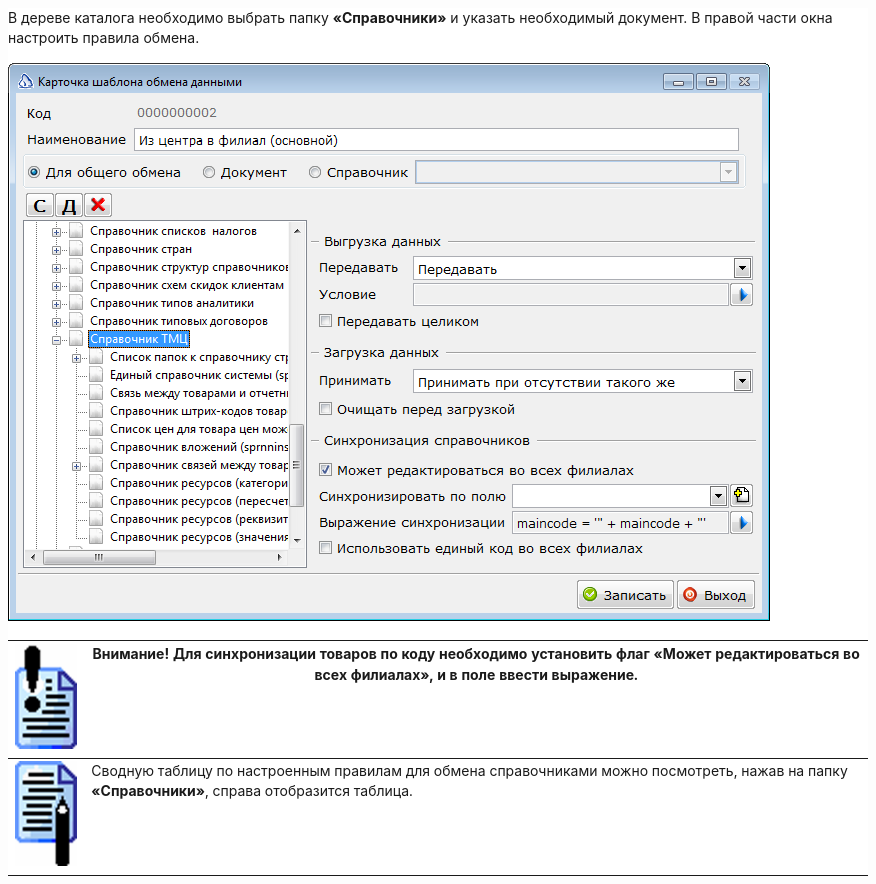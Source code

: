 В дереве каталога необходимо выбрать папку **«Справочники»** и указать необходимый документ. В правой части окна настроить правила обмена.

![2013-04-09_125005.png](/images/admin-guide/modules/b964fb4355424e74063b2d6b6f169eb9.png)

| ![Atention4](/images/admin-guide/modules/ecbb6d6100a6b04c1847c718353795f8.png) | **Внимание!** Для синхронизации товаров по коду необходимо установить флаг **«Может редактироваться во всех филиалах»**, и в поле ввести выражение. |
|----------------------------------------------------------|-----------------------------------------------------------------------------------------------------------------------------------------------------|
| ![Note4](/images/admin-guide/modules/fc00805c71ddc6ddc2e161712dbd6066.png)     | Сводную таблицу по настроенным правилам для обмена справочниками можно посмотреть, нажав на папку **«Справочники»**, справа отобразится таблица.    |
